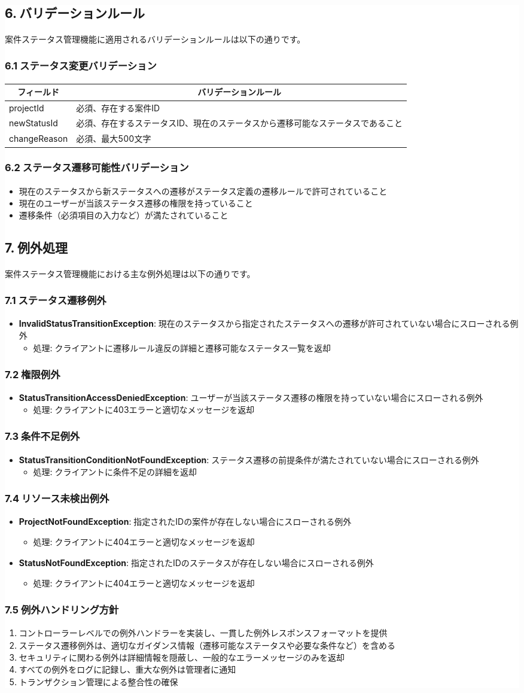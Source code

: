 ## 6. バリデーションルール

案件ステータス管理機能に適用されるバリデーションルールは以下の通りです。

### 6.1 ステータス変更バリデーション

| フィールド | バリデーションルール |
|----------|-------------------|
| projectId | 必須、存在する案件ID |
| newStatusId | 必須、存在するステータスID、現在のステータスから遷移可能なステータスであること |
| changeReason | 必須、最大500文字 |

### 6.2 ステータス遷移可能性バリデーション

- 現在のステータスから新ステータスへの遷移がステータス定義の遷移ルールで許可されていること
- 現在のユーザーが当該ステータス遷移の権限を持っていること
- 遷移条件（必須項目の入力など）が満たされていること

## 7. 例外処理

案件ステータス管理機能における主な例外処理は以下の通りです。

### 7.1 ステータス遷移例外

- **InvalidStatusTransitionException**: 現在のステータスから指定されたステータスへの遷移が許可されていない場合にスローされる例外
  - 処理: クライアントに遷移ルール違反の詳細と遷移可能なステータス一覧を返却

### 7.2 権限例外

- **StatusTransitionAccessDeniedException**: ユーザーが当該ステータス遷移の権限を持っていない場合にスローされる例外
  - 処理: クライアントに403エラーと適切なメッセージを返却

### 7.3 条件不足例外

- **StatusTransitionConditionNotFoundException**: ステータス遷移の前提条件が満たされていない場合にスローされる例外
  - 処理: クライアントに条件不足の詳細を返却

### 7.4 リソース未検出例外

- **ProjectNotFoundException**: 指定されたIDの案件が存在しない場合にスローされる例外
  - 処理: クライアントに404エラーと適切なメッセージを返却

- **StatusNotFoundException**: 指定されたIDのステータスが存在しない場合にスローされる例外
  - 処理: クライアントに404エラーと適切なメッセージを返却

### 7.5 例外ハンドリング方針

1. コントローラーレベルでの例外ハンドラーを実装し、一貫した例外レスポンスフォーマットを提供
2. ステータス遷移例外は、適切なガイダンス情報（遷移可能なステータスや必要な条件など）を含める
3. セキュリティに関わる例外は詳細情報を隠蔽し、一般的なエラーメッセージのみを返却
4. すべての例外をログに記録し、重大な例外は管理者に通知
5. トランザクション管理による整合性の確保
